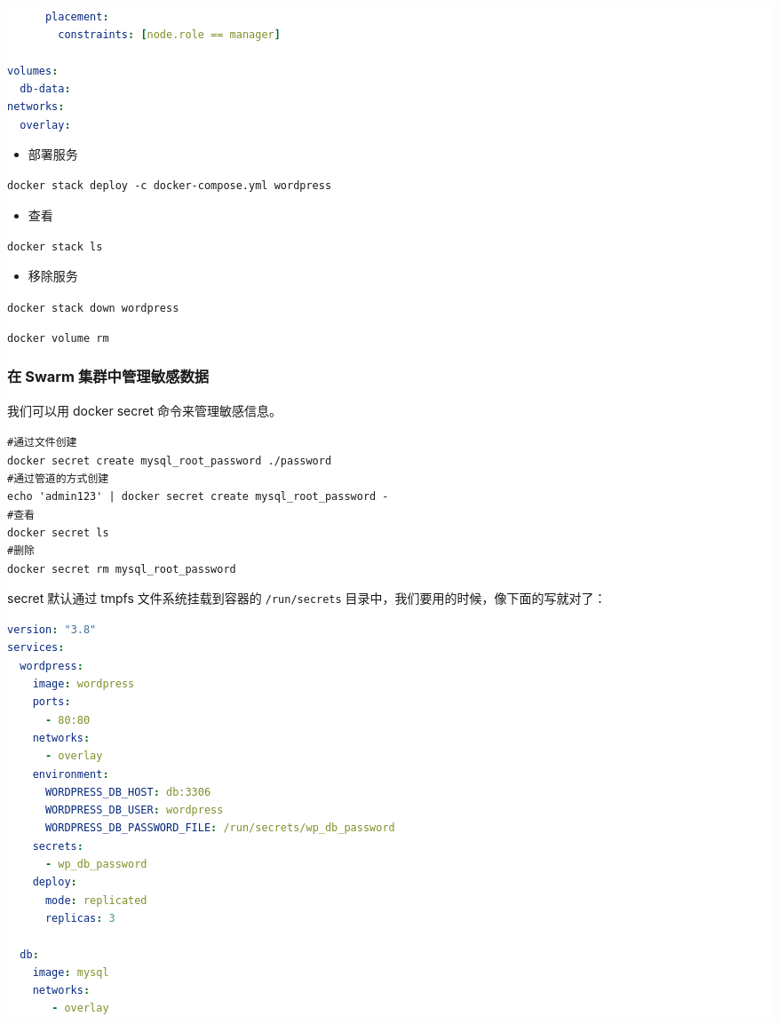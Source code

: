 ```yml
      placement:
        constraints: [node.role == manager]
 
volumes:
  db-data:
networks:
  overlay:
```

* 部署服务

```shell
docker stack deploy -c docker-compose.yml wordpress
```

* 查看
```shell
docker stack ls
```

* 移除服务

```shell
docker stack down wordpress
```
```shell
docker volume rm
```

### 在 Swarm 集群中管理敏感数据

我们可以用 docker secret 命令来管理敏感信息。

```shell
#通过文件创建
docker secret create mysql_root_password ./password
#通过管道的方式创建
echo 'admin123' | docker secret create mysql_root_password -
#查看
docker secret ls
#删除
docker secret rm mysql_root_password
```

secret 默认通过 tmpfs 文件系统挂载到容器的 `/run/secrets` 目录中，我们要用的时候，像下面的写就对了：
```yml
version: "3.8"
services:
  wordpress:
    image: wordpress
    ports:
      - 80:80
    networks:
      - overlay
    environment:
      WORDPRESS_DB_HOST: db:3306
      WORDPRESS_DB_USER: wordpress
      WORDPRESS_DB_PASSWORD_FILE: /run/secrets/wp_db_password
    secrets:
      - wp_db_password
    deploy:
      mode: replicated
      replicas: 3
 
  db:
    image: mysql
    networks:
       - overlay
```